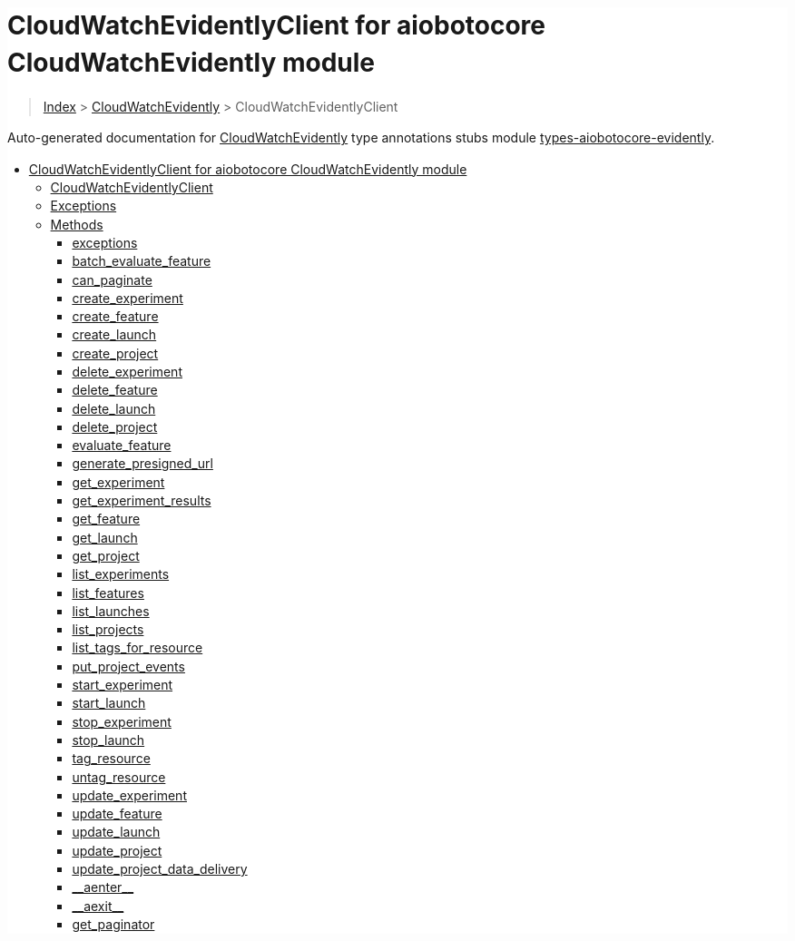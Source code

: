 <a id="cloudwatchevidentlyclient-for-aiobotocore-cloudwatchevidently-module"></a>

# CloudWatchEvidentlyClient for aiobotocore CloudWatchEvidently module

> [Index](../README.md) > [CloudWatchEvidently](./README.md) >
> CloudWatchEvidentlyClient

Auto-generated documentation for
[CloudWatchEvidently](https://boto3.amazonaws.com/v1/documentation/api/latest/reference/services/evidently.html#CloudWatchEvidently)
type annotations stubs module
[types-aiobotocore-evidently](https://pypi.org/project/types-aiobotocore-evidently/).

- [CloudWatchEvidentlyClient for aiobotocore CloudWatchEvidently module](#cloudwatchevidentlyclient-for-aiobotocore-cloudwatchevidently-module)
  - [CloudWatchEvidentlyClient](#cloudwatchevidentlyclient)
  - [Exceptions](#exceptions)
  - [Methods](#methods)
    - [exceptions](#exceptions)
    - [batch_evaluate_feature](#batch_evaluate_feature)
    - [can_paginate](#can_paginate)
    - [create_experiment](#create_experiment)
    - [create_feature](#create_feature)
    - [create_launch](#create_launch)
    - [create_project](#create_project)
    - [delete_experiment](#delete_experiment)
    - [delete_feature](#delete_feature)
    - [delete_launch](#delete_launch)
    - [delete_project](#delete_project)
    - [evaluate_feature](#evaluate_feature)
    - [generate_presigned_url](#generate_presigned_url)
    - [get_experiment](#get_experiment)
    - [get_experiment_results](#get_experiment_results)
    - [get_feature](#get_feature)
    - [get_launch](#get_launch)
    - [get_project](#get_project)
    - [list_experiments](#list_experiments)
    - [list_features](#list_features)
    - [list_launches](#list_launches)
    - [list_projects](#list_projects)
    - [list_tags_for_resource](#list_tags_for_resource)
    - [put_project_events](#put_project_events)
    - [start_experiment](#start_experiment)
    - [start_launch](#start_launch)
    - [stop_experiment](#stop_experiment)
    - [stop_launch](#stop_launch)
    - [tag_resource](#tag_resource)
    - [untag_resource](#untag_resource)
    - [update_experiment](#update_experiment)
    - [update_feature](#update_feature)
    - [update_launch](#update_launch)
    - [update_project](#update_project)
    - [update_project_data_delivery](#update_project_data_delivery)
    - [\_\_aenter\_\_](#__aenter__)
    - [\_\_aexit\_\_](#__aexit__)
    - [get_paginator](#get_paginator)
